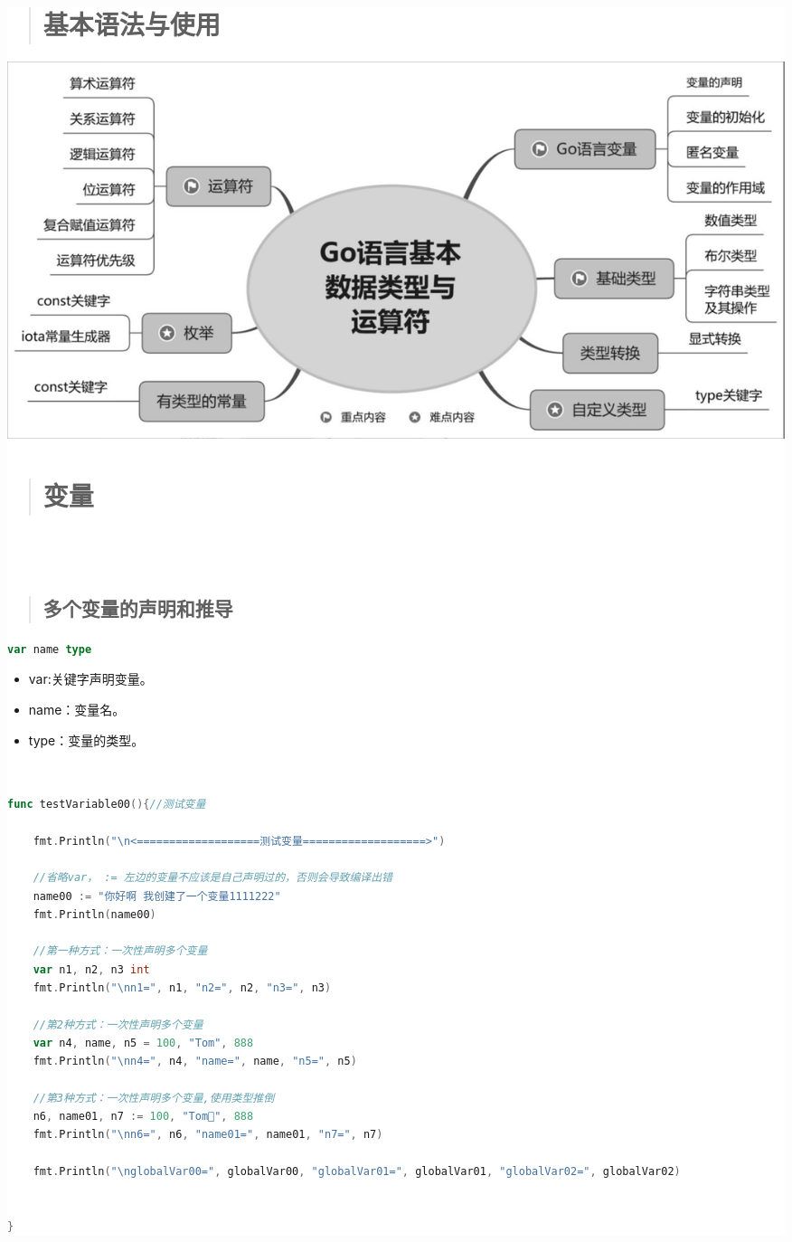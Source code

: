 > <h1 id='基本语法与使用'>基本语法与使用</h1>

![go.0.0.11.png](./../Pictures/go.0.0.11.png)

> <h1 id="变量">变量</h1>

<br/><br/>
> <h2 id="多个变量的声明和推导">多个变量的声明和推导</h2>

```go
var name type
```

- var:关键字声明变量。

- name：变量名。

- type：变量的类型。
<br/>

```go
func testVariable00(){//测试变量

    fmt.Println("\n<===================测试变量===================>")

    //省略var， := 左边的变量不应该是自己声明过的，否则会导致编译出错
    name00 := "你好啊 我创建了一个变量1111222"
	fmt.Println(name00)

    //第一种方式：一次性声明多个变量
    var n1, n2, n3 int
    fmt.Println("\nn1=", n1, "n2=", n2, "n3=", n3)

    //第2种方式：一次性声明多个变量
    var n4, name, n5 = 100, "Tom", 888
    fmt.Println("\nn4=", n4, "name=", name, "n5=", n5)

    //第3种方式：一次性声明多个变量,使用类型推倒
    n6, name01, n7 := 100, "Tom🍎", 888
    fmt.Println("\nn6=", n6, "name01=", name01, "n7=", n7)

    fmt.Println("\nglobalVar00=", globalVar00, "globalVar01=", globalVar01, "globalVar02=", globalVar02)


}
```